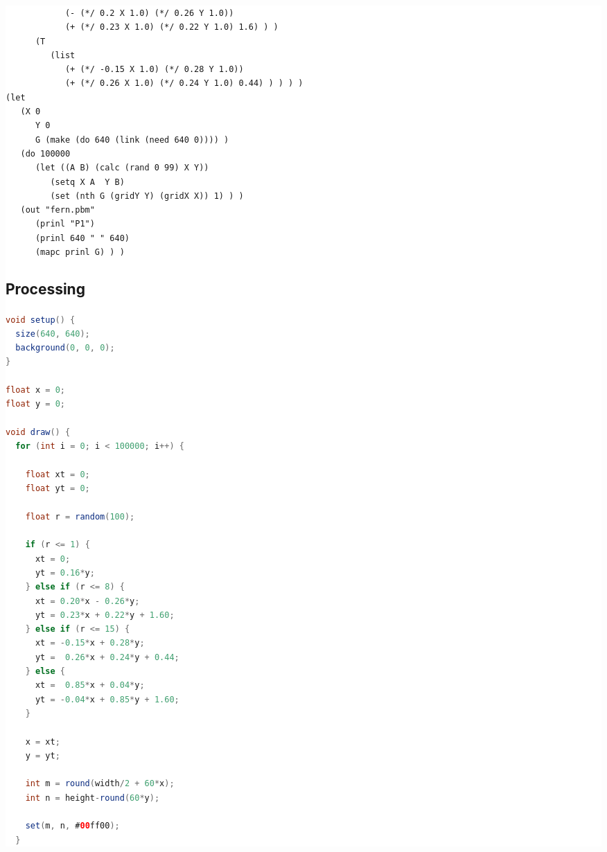 ```PicoLisp
            (- (*/ 0.2 X 1.0) (*/ 0.26 Y 1.0))
            (+ (*/ 0.23 X 1.0) (*/ 0.22 Y 1.0) 1.6) ) )
      (T
         (list
            (+ (*/ -0.15 X 1.0) (*/ 0.28 Y 1.0))
            (+ (*/ 0.26 X 1.0) (*/ 0.24 Y 1.0) 0.44) ) ) ) )
(let
   (X 0
      Y 0
      G (make (do 640 (link (need 640 0)))) )
   (do 100000
      (let ((A B) (calc (rand 0 99) X Y))
         (setq X A  Y B)
         (set (nth G (gridY Y) (gridX X)) 1) ) )
   (out "fern.pbm"
      (prinl "P1")
      (prinl 640 " " 640)
      (mapc prinl G) ) )
```



## Processing


```java
void setup() {
  size(640, 640);
  background(0, 0, 0);
}

float x = 0;
float y = 0;

void draw() {
  for (int i = 0; i < 100000; i++) {

    float xt = 0;
    float yt = 0;

    float r = random(100);

    if (r <= 1) {
      xt = 0;
      yt = 0.16*y;
    } else if (r <= 8) {
      xt = 0.20*x - 0.26*y;
      yt = 0.23*x + 0.22*y + 1.60;
    } else if (r <= 15) {
      xt = -0.15*x + 0.28*y;
      yt =  0.26*x + 0.24*y + 0.44;
    } else {
      xt =  0.85*x + 0.04*y;
      yt = -0.04*x + 0.85*y + 1.60;
    }

    x = xt;
    y = yt;

    int m = round(width/2 + 60*x);
    int n = height-round(60*y);

    set(m, n, #00ff00);
  }
```